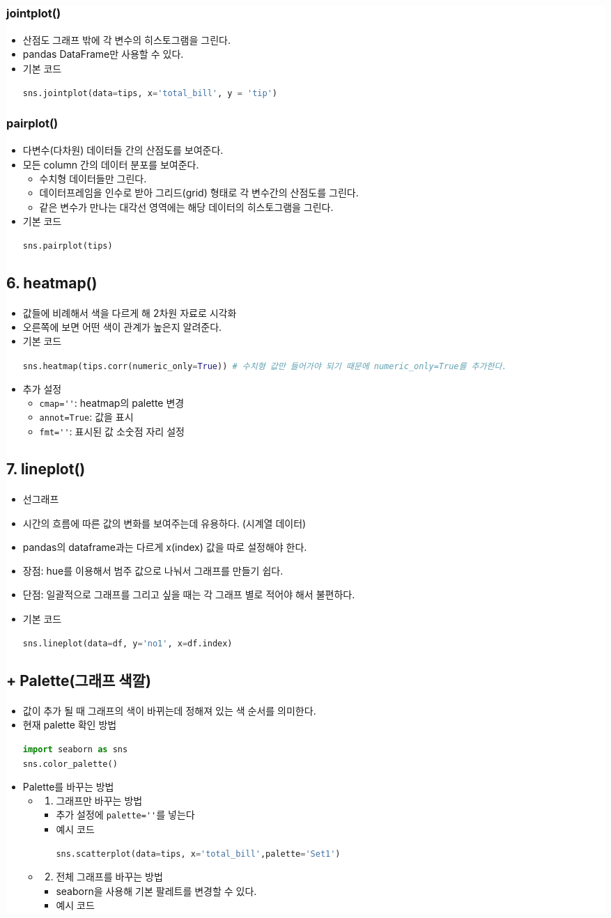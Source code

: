 ### **jointplot()**
- 산점도 그래프 밖에 각 변수의 히스토그램을 그린다.
- pandas DataFrame만 사용할 수 있다.
- 기본 코드
    ```python
    sns.jointplot(data=tips, x='total_bill', y = 'tip')
    ```

### **pairplot()**
- 다변수(다차원) 데이터들 간의 산점도를 보여준다.
- 모든 column 간의 데이터 분포를 보여준다.
    - 수치형 데이터들만 그린다.
    - 데이터프레임을 인수로 받아 그리드(grid) 형태로 각 변수간의 산점도를 그린다. 
    - 같은 변수가 만나는 대각선 영역에는 해당 데이터의 히스토그램을 그린다.
- 기본 코드
    ```python
    sns.pairplot(tips)
    ```

## 6. heatmap()
- 값들에 비례해서 색을 다르게 해 2차원 자료로 시각화
- 오른쪽에 보면 어떤 색이 관계가 높은지 알려준다.
- 기본 코드
    ```python
    sns.heatmap(tips.corr(numeric_only=True)) # 수치형 값만 들어가야 되기 때문에 numeric_only=True를 추가한다.
    ```
- 추가 설정
    - `cmap=''`: heatmap의 palette 변경
    - `annot=True`: 값을 표시
    - `fmt=''`: 표시된 값 소숫점 자리 설정


## 7. lineplot()
- 선그래프
- 시간의 흐름에 따른 값의 변화를 보여주는데 유용하다. (시계열 데이터)
- pandas의 dataframe과는 다르게 x(index) 값을 따로 설정해야 한다.  

- 장점: hue를 이용해서 범주 값으로 나눠서 그래프를 만들기 쉽다.
- 단점: 일괄적으로 그래프를 그리고 싶을 때는 각 그래프 별로 적어야 해서 불편하다.

- 기본 코드
    ```python
    sns.lineplot(data=df, y='no1', x=df.index)
    ```

## + Palette(그래프 색깔)
- 값이 추가 될 때 그래프의 색이 바뀌는데 정해져 있는 색 순서를 의미한다.
- 현재 palette 확인 방법
    ```python
    import seaborn as sns
    sns.color_palette()
    ```
- Palette를 바꾸는 방법
    - 1. 그래프만 바꾸는 방법
        - 추가 설정에 `palette=''`를 넣는다
        - 예시 코드
            ```python
            sns.scatterplot(data=tips, x='total_bill',palette='Set1') 
            ```
    - 2. 전체 그래프를 바꾸는 방법
        - seaborn을 사용해 기본 팔레트를 변경할 수 있다.
        - 예시 코드
